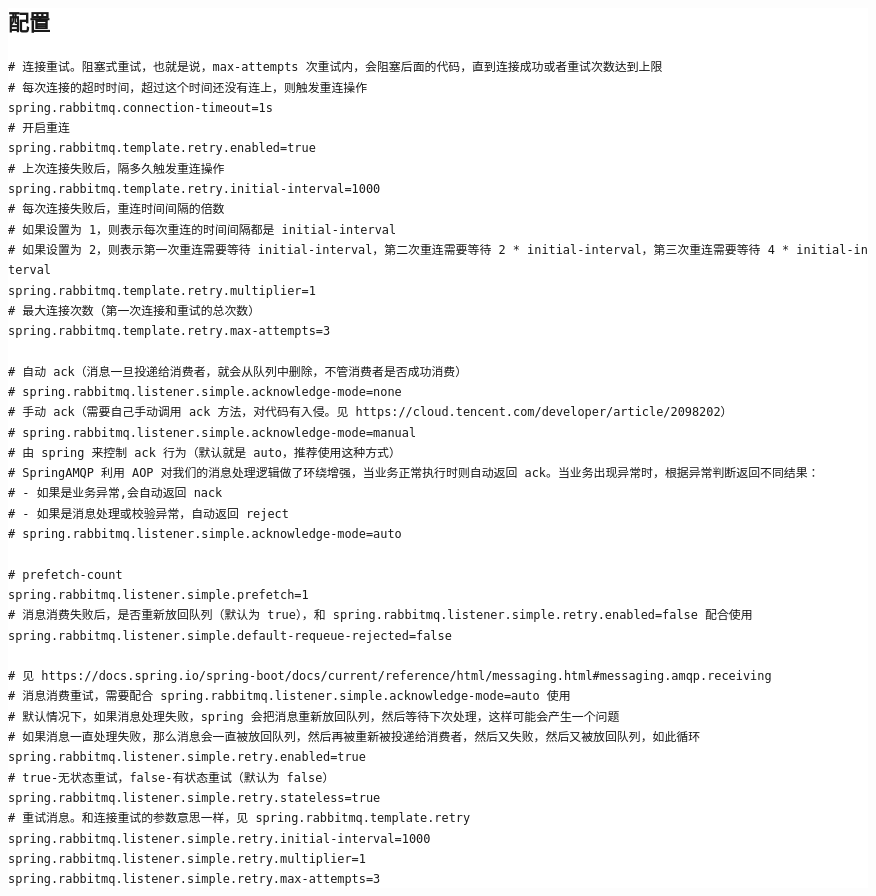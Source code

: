 ## 配置

```properties
# 连接重试。阻塞式重试，也就是说，max-attempts 次重试内，会阻塞后面的代码，直到连接成功或者重试次数达到上限
# 每次连接的超时时间，超过这个时间还没有连上，则触发重连操作
spring.rabbitmq.connection-timeout=1s
# 开启重连
spring.rabbitmq.template.retry.enabled=true
# 上次连接失败后，隔多久触发重连操作
spring.rabbitmq.template.retry.initial-interval=1000
# 每次连接失败后，重连时间间隔的倍数
# 如果设置为 1，则表示每次重连的时间间隔都是 initial-interval
# 如果设置为 2，则表示第一次重连需要等待 initial-interval，第二次重连需要等待 2 * initial-interval，第三次重连需要等待 4 * initial-interval
spring.rabbitmq.template.retry.multiplier=1
# 最大连接次数（第一次连接和重试的总次数）
spring.rabbitmq.template.retry.max-attempts=3

# 自动 ack（消息一旦投递给消费者，就会从队列中删除，不管消费者是否成功消费）
# spring.rabbitmq.listener.simple.acknowledge-mode=none
# 手动 ack（需要自己手动调用 ack 方法，对代码有入侵。见 https://cloud.tencent.com/developer/article/2098202）
# spring.rabbitmq.listener.simple.acknowledge-mode=manual
# 由 spring 来控制 ack 行为（默认就是 auto，推荐使用这种方式）
# SpringAMQP 利用 AOP 对我们的消息处理逻辑做了环绕增强，当业务正常执行时则自动返回 ack。当业务出现异常时，根据异常判断返回不同结果：
# - 如果是业务异常,会自动返回 nack
# - 如果是消息处理或校验异常，自动返回 reject
# spring.rabbitmq.listener.simple.acknowledge-mode=auto

# prefetch-count
spring.rabbitmq.listener.simple.prefetch=1
# 消息消费失败后，是否重新放回队列（默认为 true），和 spring.rabbitmq.listener.simple.retry.enabled=false 配合使用
spring.rabbitmq.listener.simple.default-requeue-rejected=false

# 见 https://docs.spring.io/spring-boot/docs/current/reference/html/messaging.html#messaging.amqp.receiving
# 消息消费重试，需要配合 spring.rabbitmq.listener.simple.acknowledge-mode=auto 使用
# 默认情况下，如果消息处理失败，spring 会把消息重新放回队列，然后等待下次处理，这样可能会产生一个问题
# 如果消息一直处理失败，那么消息会一直被放回队列，然后再被重新被投递给消费者，然后又失败，然后又被放回队列，如此循环
spring.rabbitmq.listener.simple.retry.enabled=true
# true-无状态重试，false-有状态重试（默认为 false）
spring.rabbitmq.listener.simple.retry.stateless=true
# 重试消息。和连接重试的参数意思一样，见 spring.rabbitmq.template.retry
spring.rabbitmq.listener.simple.retry.initial-interval=1000
spring.rabbitmq.listener.simple.retry.multiplier=1
spring.rabbitmq.listener.simple.retry.max-attempts=3
```
